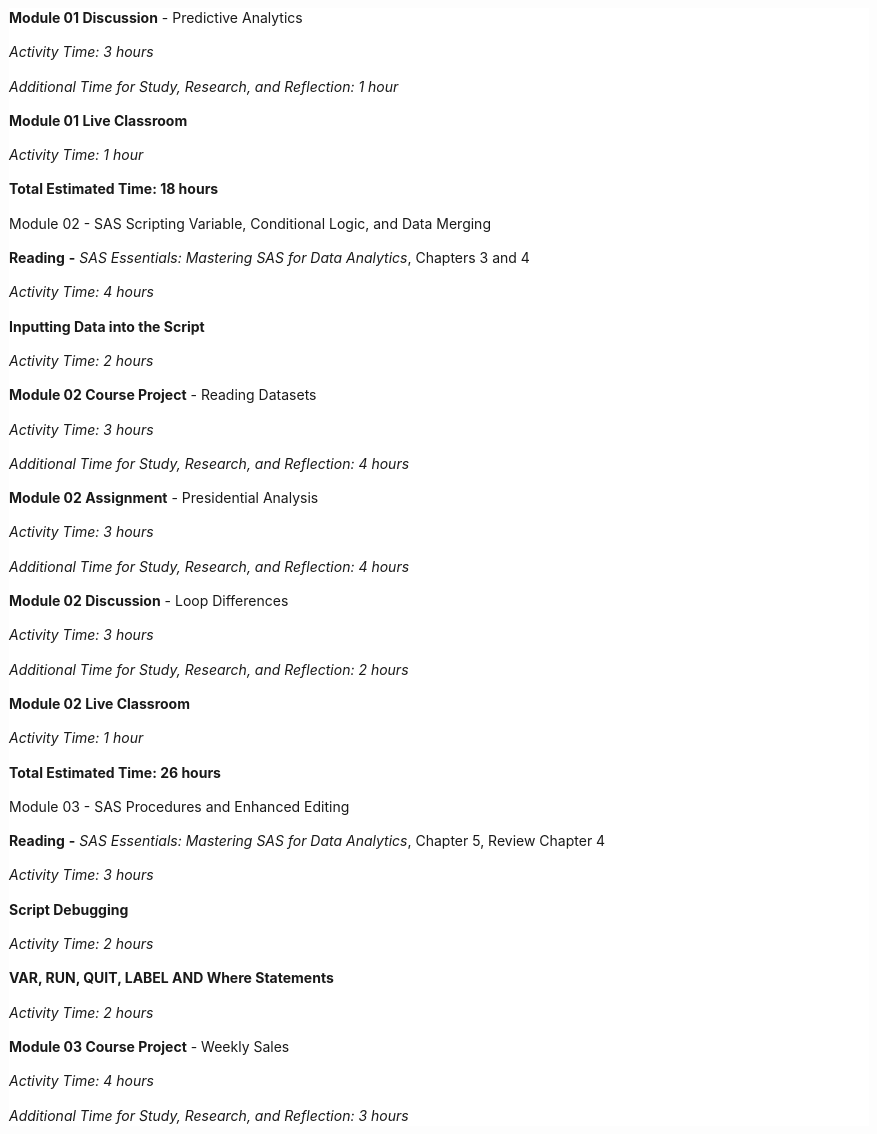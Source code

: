 **Module 01 Discussion** - Predictive Analytics

_Activity Time: 3 hours_

_Additional Time for Study, Research, and Reflection: 1 hour_

**Module 01 Live Classroom**

_Activity Time: 1 hour_

**Total Estimated Time: 18 hours**

Module 02 - SAS Scripting Variable, Conditional Logic, and Data Merging

**Reading**  **-** _SAS Essentials: Mastering SAS for Data Analytics_, Chapters 3 and 4

_Activity Time: 4 hours_

**Inputting Data into the Script**

_Activity Time: 2 hours_

**Module 02 Course Project** - Reading Datasets

_Activity Time: 3 hours_

_Additional Time for Study, Research, and Reflection: 4 hours_

**Module 02 Assignment** - Presidential Analysis

_Activity Time: 3 hours_

_Additional Time for Study, Research, and Reflection: 4 hours_

**Module 02 Discussion** - Loop Differences

_Activity Time: 3 hours_

_Additional Time for Study, Research, and Reflection: 2 hours_

**Module 02 Live Classroom**

_Activity Time: 1 hour_

**Total Estimated Time: 26 hours**

Module 03 - SAS Procedures and Enhanced Editing

**Reading**  **-** _SAS Essentials: Mastering SAS for Data Analytics_, Chapter 5, Review Chapter 4

_Activity Time: 3 hours_

**Script Debugging**

_Activity Time: 2 hours_

**VAR, RUN, QUIT, LABEL AND Where Statements**

_Activity Time: 2 hours_

**Module 03 Course Project** - Weekly Sales

_Activity Time: 4 hours_

_Additional Time for Study, Research, and Reflection: 3 hours_
